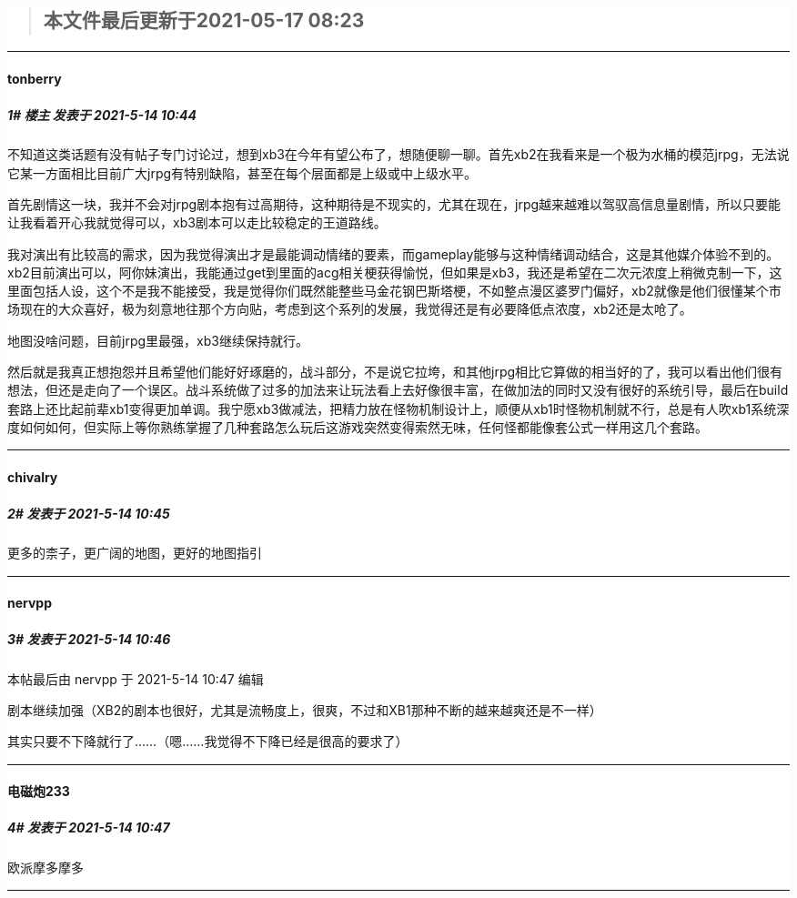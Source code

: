 > ## **本文件最后更新于2021-05-17 08:23** 



*****

####  tonberry  
##### 1#       楼主       发表于 2021-5-14 10:44


不知道这类话题有没有帖子专门讨论过，想到xb3在今年有望公布了，想随便聊一聊。首先xb2在我看来是一个极为水桶的模范jrpg，无法说它某一方面相比目前广大jrpg有特别缺陷，甚至在每个层面都是上级或中上级水平。

首先剧情这一块，我并不会对jrpg剧本抱有过高期待，这种期待是不现实的，尤其在现在，jrpg越来越难以驾驭高信息量剧情，所以只要能让我看着开心我就觉得可以，xb3剧本可以走比较稳定的王道路线。

我对演出有比较高的需求，因为我觉得演出才是最能调动情绪的要素，而gameplay能够与这种情绪调动结合，这是其他媒介体验不到的。xb2目前演出可以，阿你妹演出，我能通过get到里面的acg相关梗获得愉悦，但如果是xb3，我还是希望在二次元浓度上稍微克制一下，这里面包括人设，这个不是我不能接受，我是觉得你们既然能整些马金花钢巴斯塔梗，不如整点漫区婆罗门偏好，xb2就像是他们很懂某个市场现在的大众喜好，极为刻意地往那个方向贴，考虑到这个系列的发展，我觉得还是有必要降低点浓度，xb2还是太呛了。


地图没啥问题，目前jrpg里最强，xb3继续保持就行。


然后就是我真正想抱怨并且希望他们能好好琢磨的，战斗部分，不是说它拉垮，和其他jrpg相比它算做的相当好的了，我可以看出他们很有想法，但还是走向了一个误区。战斗系统做了过多的加法来让玩法看上去好像很丰富，在做加法的同时又没有很好的系统引导，最后在build套路上还比起前辈xb1变得更加单调。我宁愿xb3做减法，把精力放在怪物机制设计上，顺便从xb1时怪物机制就不行，总是有人吹xb1系统深度如何如何，但实际上等你熟练掌握了几种套路怎么玩后这游戏突然变得索然无味，任何怪都能像套公式一样用这几个套路。


*****

####  chivalry  
##### 2#       发表于 2021-5-14 10:45


更多的柰子，更广阔的地图，更好的地图指引


*****

####  nervpp  
##### 3#       发表于 2021-5-14 10:46


 本帖最后由 nervpp 于 2021-5-14 10:47 编辑 

剧本继续加强（XB2的剧本也很好，尤其是流畅度上，很爽，不过和XB1那种不断的越来越爽还是不一样）


其实只要不下降就行了……（嗯……我觉得不下降已经是很高的要求了）


*****

####  电磁炮233  
##### 4#       发表于 2021-5-14 10:47


欧派摩多摩多


*****
